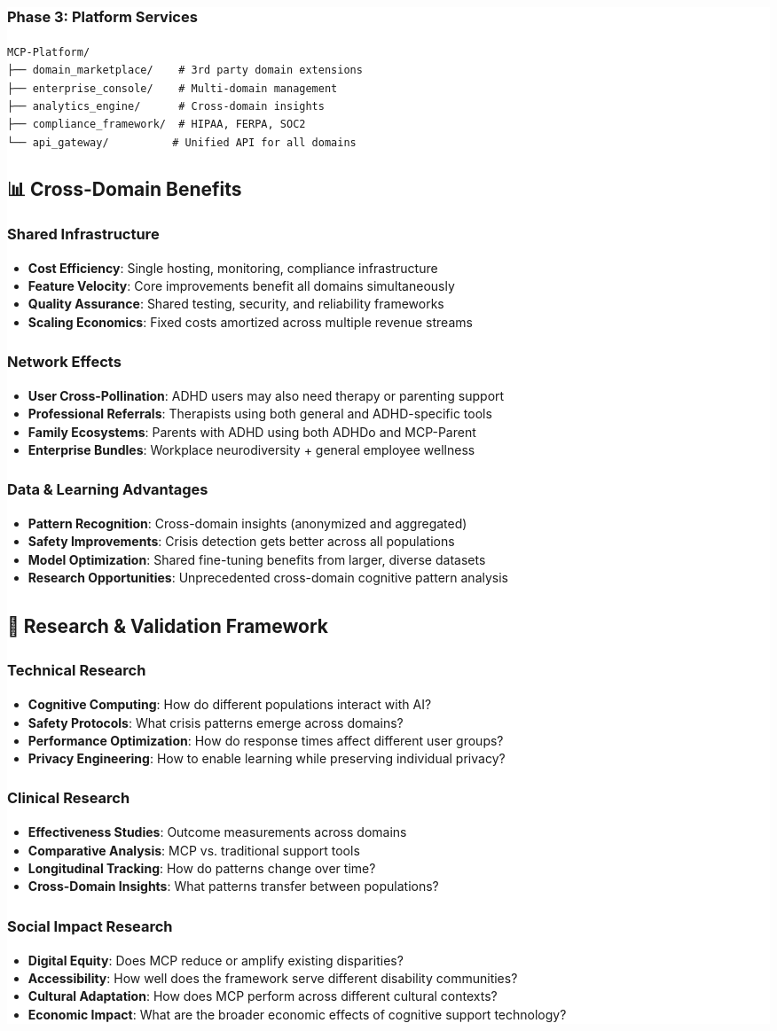 ### **Phase 3: Platform Services**
```
MCP-Platform/
├── domain_marketplace/    # 3rd party domain extensions
├── enterprise_console/    # Multi-domain management
├── analytics_engine/      # Cross-domain insights
├── compliance_framework/  # HIPAA, FERPA, SOC2
└── api_gateway/          # Unified API for all domains
```

## 📊 **Cross-Domain Benefits**

### **Shared Infrastructure**
- **Cost Efficiency**: Single hosting, monitoring, compliance infrastructure
- **Feature Velocity**: Core improvements benefit all domains simultaneously  
- **Quality Assurance**: Shared testing, security, and reliability frameworks
- **Scaling Economics**: Fixed costs amortized across multiple revenue streams

### **Network Effects**
- **User Cross-Pollination**: ADHD users may also need therapy or parenting support
- **Professional Referrals**: Therapists using both general and ADHD-specific tools
- **Family Ecosystems**: Parents with ADHD using both ADHDo and MCP-Parent
- **Enterprise Bundles**: Workplace neurodiversity + general employee wellness

### **Data & Learning Advantages**
- **Pattern Recognition**: Cross-domain insights (anonymized and aggregated)
- **Safety Improvements**: Crisis detection gets better across all populations
- **Model Optimization**: Shared fine-tuning benefits from larger, diverse datasets
- **Research Opportunities**: Unprecedented cross-domain cognitive pattern analysis

## 🔬 **Research & Validation Framework**

### **Technical Research**
- **Cognitive Computing**: How do different populations interact with AI?
- **Safety Protocols**: What crisis patterns emerge across domains?
- **Performance Optimization**: How do response times affect different user groups?
- **Privacy Engineering**: How to enable learning while preserving individual privacy?

### **Clinical Research**
- **Effectiveness Studies**: Outcome measurements across domains
- **Comparative Analysis**: MCP vs. traditional support tools
- **Longitudinal Tracking**: How do patterns change over time?
- **Cross-Domain Insights**: What patterns transfer between populations?

### **Social Impact Research**
- **Digital Equity**: Does MCP reduce or amplify existing disparities?
- **Accessibility**: How well does the framework serve different disability communities?
- **Cultural Adaptation**: How does MCP perform across different cultural contexts?
- **Economic Impact**: What are the broader economic effects of cognitive support technology?
